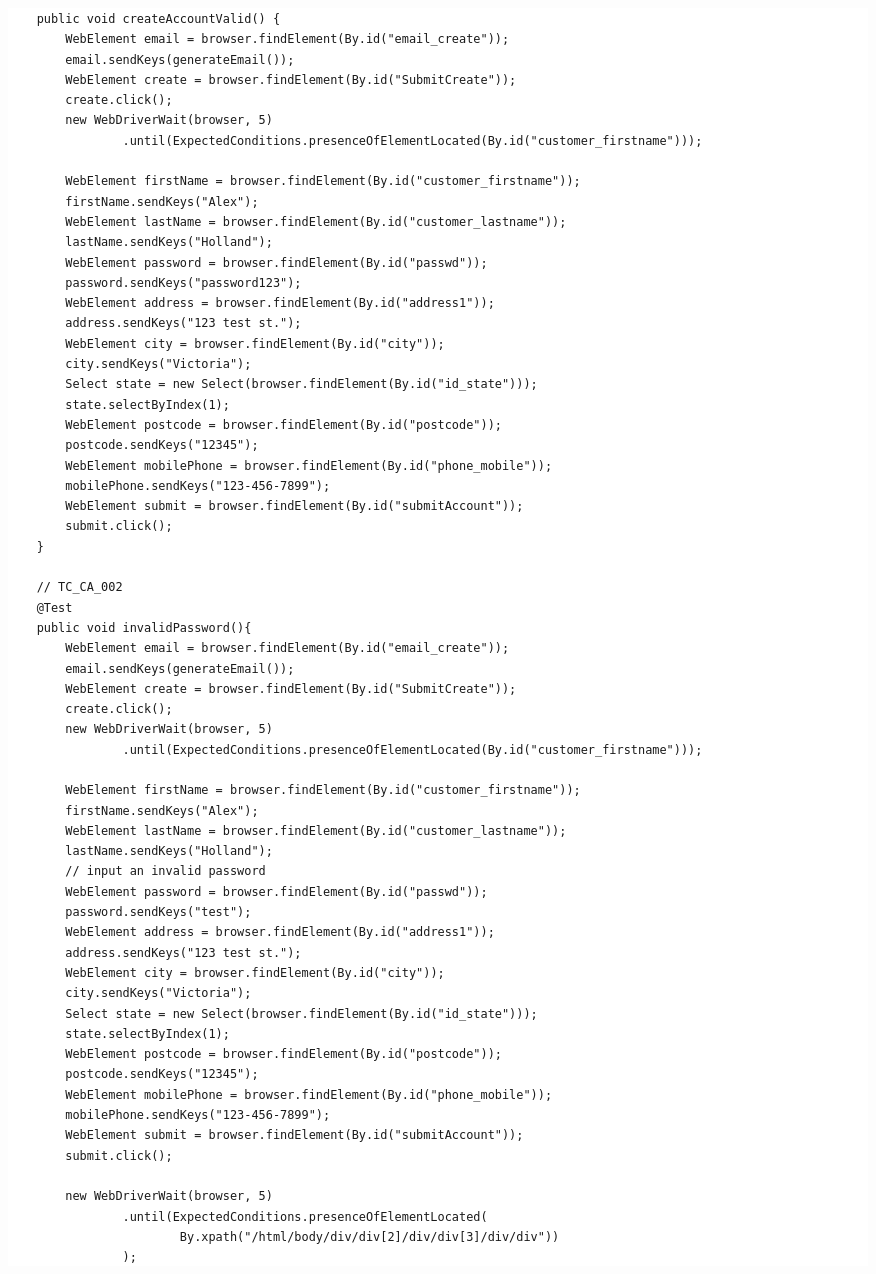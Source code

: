 ```
    public void createAccountValid() {
        WebElement email = browser.findElement(By.id("email_create"));
        email.sendKeys(generateEmail());
        WebElement create = browser.findElement(By.id("SubmitCreate"));
        create.click();
        new WebDriverWait(browser, 5)
                .until(ExpectedConditions.presenceOfElementLocated(By.id("customer_firstname")));

        WebElement firstName = browser.findElement(By.id("customer_firstname"));
        firstName.sendKeys("Alex");
        WebElement lastName = browser.findElement(By.id("customer_lastname"));
        lastName.sendKeys("Holland");
        WebElement password = browser.findElement(By.id("passwd"));
        password.sendKeys("password123");
        WebElement address = browser.findElement(By.id("address1"));
        address.sendKeys("123 test st.");
        WebElement city = browser.findElement(By.id("city"));
        city.sendKeys("Victoria");
        Select state = new Select(browser.findElement(By.id("id_state")));
        state.selectByIndex(1);
        WebElement postcode = browser.findElement(By.id("postcode"));
        postcode.sendKeys("12345");
        WebElement mobilePhone = browser.findElement(By.id("phone_mobile"));
        mobilePhone.sendKeys("123-456-7899");
        WebElement submit = browser.findElement(By.id("submitAccount"));
        submit.click();
    }

    // TC_CA_002
    @Test
    public void invalidPassword(){
        WebElement email = browser.findElement(By.id("email_create"));
        email.sendKeys(generateEmail());
        WebElement create = browser.findElement(By.id("SubmitCreate"));
        create.click();
        new WebDriverWait(browser, 5)
                .until(ExpectedConditions.presenceOfElementLocated(By.id("customer_firstname")));

        WebElement firstName = browser.findElement(By.id("customer_firstname"));
        firstName.sendKeys("Alex");
        WebElement lastName = browser.findElement(By.id("customer_lastname"));
        lastName.sendKeys("Holland");
        // input an invalid password
        WebElement password = browser.findElement(By.id("passwd"));
        password.sendKeys("test");
        WebElement address = browser.findElement(By.id("address1"));
        address.sendKeys("123 test st.");
        WebElement city = browser.findElement(By.id("city"));
        city.sendKeys("Victoria");
        Select state = new Select(browser.findElement(By.id("id_state")));
        state.selectByIndex(1);
        WebElement postcode = browser.findElement(By.id("postcode"));
        postcode.sendKeys("12345");
        WebElement mobilePhone = browser.findElement(By.id("phone_mobile"));
        mobilePhone.sendKeys("123-456-7899");
        WebElement submit = browser.findElement(By.id("submitAccount"));
        submit.click();

        new WebDriverWait(browser, 5)
                .until(ExpectedConditions.presenceOfElementLocated(
                        By.xpath("/html/body/div/div[2]/div/div[3]/div/div"))
                );
```
